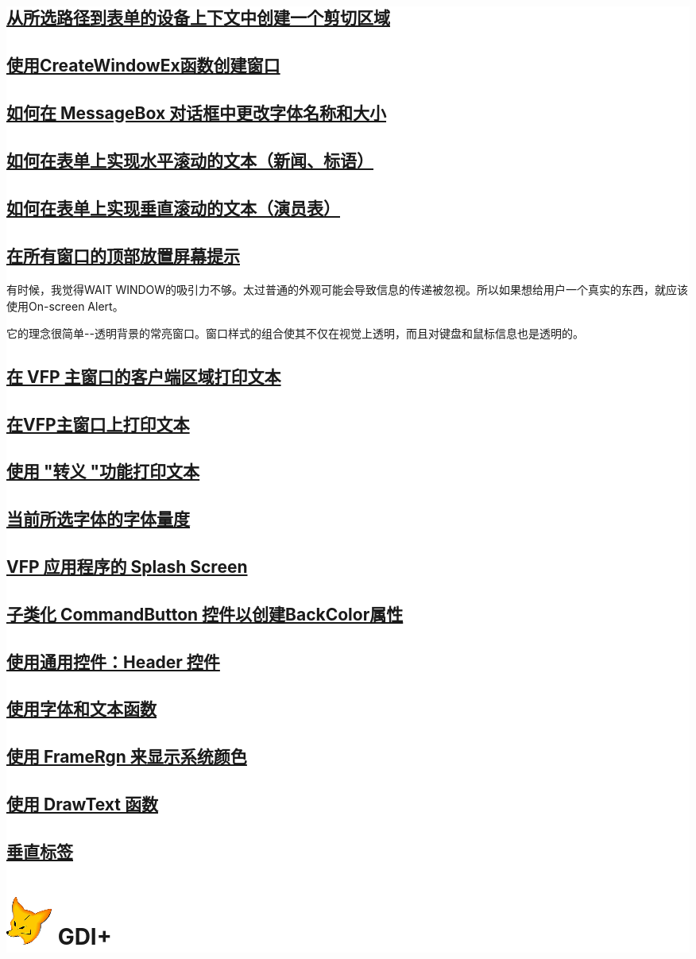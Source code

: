 ## [从所选路径到表单的设备上下文中创建一个剪切区域](samples/sample_144.md)

## [使用CreateWindowEx函数创建窗口](samples/sample_050.md)

## [如何在 MessageBox 对话框中更改字体名称和大小](samples/sample_434.md)

## [如何在表单上实现水平滚动的文本（新闻、标语）](samples/sample_352.md)

## [如何在表单上实现垂直滚动的文本（演员表）](samples/sample_354.md)

## [在所有窗口的顶部放置屏幕提示](samples/sample_504.md)
有时候，我觉得WAIT WINDOW的吸引力不够。太过普通的外观可能会导致信息的传递被忽视。所以如果想给用户一个真实的东西，就应该使用On-screen Alert。

它的理念很简单--透明背景的常亮窗口。窗口样式的组合使其不仅在视觉上透明，而且对键盘和鼠标信息也是透明的。  
## [在 VFP 主窗口的客户端区域打印文本](samples/sample_034.md)

## [在VFP主窗口上打印文本](samples/sample_035.md)

## [使用 "转义 "功能打印文本](samples/sample_357.md)

## [当前所选字体的字体量度](samples/sample_339.md)

## [VFP 应用程序的 Splash Screen](samples/sample_294.md)

## [子类化 CommandButton 控件以创建BackColor属性](samples/sample_392.md)

## [使用通用控件：Header 控件](samples/sample_298.md)

## [使用字体和文本函数](samples/sample_304.md)

## [使用 FrameRgn 来显示系统颜色](samples/sample_125.md)

## [使用 DrawText 函数](samples/sample_303.md)

## [垂直标签](samples/sample_398.md)

# ![](images/fox1.png) GDI+
